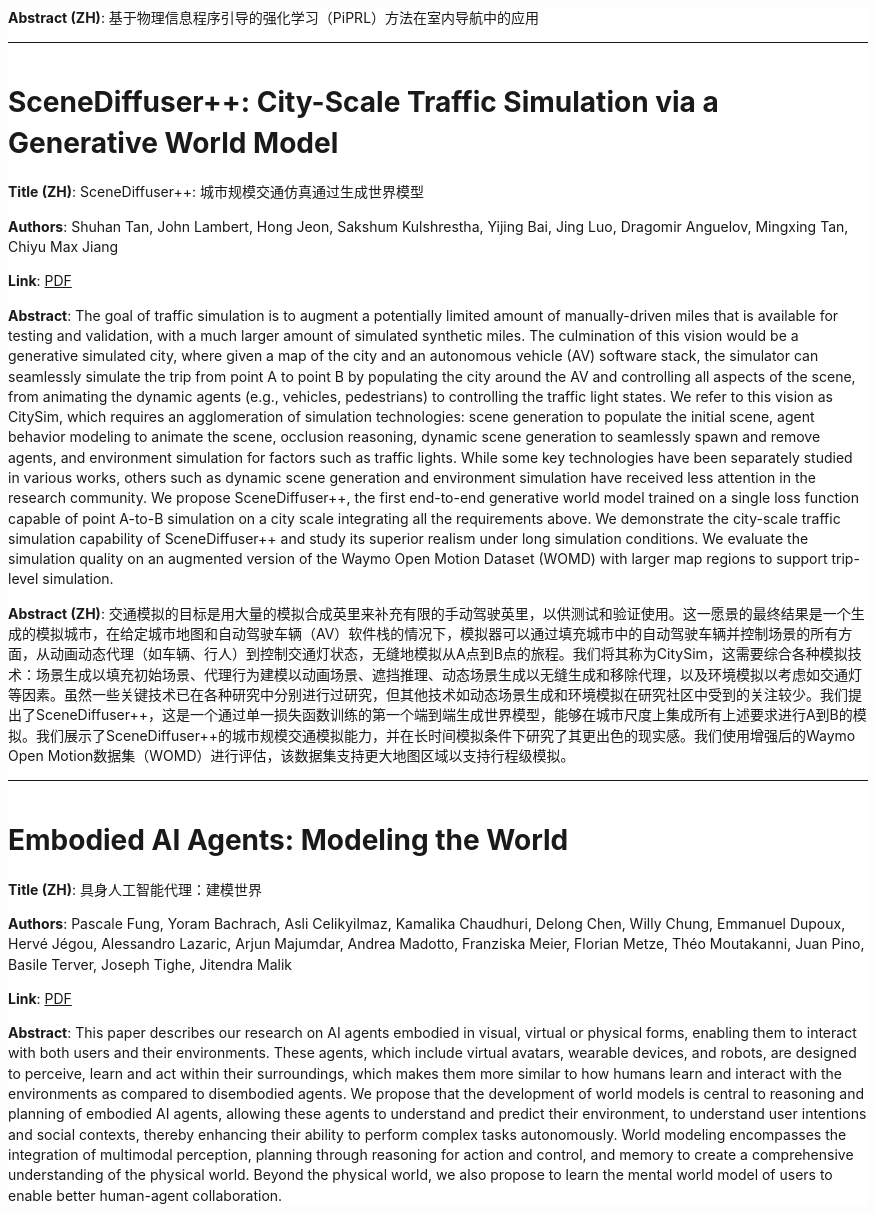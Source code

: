 **Abstract (ZH)**: 基于物理信息程序引导的强化学习（PiPRL）方法在室内导航中的应用 

---
# SceneDiffuser++: City-Scale Traffic Simulation via a Generative World Model 

**Title (ZH)**: SceneDiffuser++: 城市规模交通仿真通过生成世界模型 

**Authors**: Shuhan Tan, John Lambert, Hong Jeon, Sakshum Kulshrestha, Yijing Bai, Jing Luo, Dragomir Anguelov, Mingxing Tan, Chiyu Max Jiang  

**Link**: [PDF](https://arxiv.org/pdf/2506.21976)  

**Abstract**: The goal of traffic simulation is to augment a potentially limited amount of manually-driven miles that is available for testing and validation, with a much larger amount of simulated synthetic miles. The culmination of this vision would be a generative simulated city, where given a map of the city and an autonomous vehicle (AV) software stack, the simulator can seamlessly simulate the trip from point A to point B by populating the city around the AV and controlling all aspects of the scene, from animating the dynamic agents (e.g., vehicles, pedestrians) to controlling the traffic light states. We refer to this vision as CitySim, which requires an agglomeration of simulation technologies: scene generation to populate the initial scene, agent behavior modeling to animate the scene, occlusion reasoning, dynamic scene generation to seamlessly spawn and remove agents, and environment simulation for factors such as traffic lights. While some key technologies have been separately studied in various works, others such as dynamic scene generation and environment simulation have received less attention in the research community. We propose SceneDiffuser++, the first end-to-end generative world model trained on a single loss function capable of point A-to-B simulation on a city scale integrating all the requirements above. We demonstrate the city-scale traffic simulation capability of SceneDiffuser++ and study its superior realism under long simulation conditions. We evaluate the simulation quality on an augmented version of the Waymo Open Motion Dataset (WOMD) with larger map regions to support trip-level simulation. 

**Abstract (ZH)**: 交通模拟的目标是用大量的模拟合成英里来补充有限的手动驾驶英里，以供测试和验证使用。这一愿景的最终结果是一个生成的模拟城市，在给定城市地图和自动驾驶车辆（AV）软件栈的情况下，模拟器可以通过填充城市中的自动驾驶车辆并控制场景的所有方面，从动画动态代理（如车辆、行人）到控制交通灯状态，无缝地模拟从A点到B点的旅程。我们将其称为CitySim，这需要综合各种模拟技术：场景生成以填充初始场景、代理行为建模以动画场景、遮挡推理、动态场景生成以无缝生成和移除代理，以及环境模拟以考虑如交通灯等因素。虽然一些关键技术已在各种研究中分别进行过研究，但其他技术如动态场景生成和环境模拟在研究社区中受到的关注较少。我们提出了SceneDiffuser++，这是一个通过单一损失函数训练的第一个端到端生成世界模型，能够在城市尺度上集成所有上述要求进行A到B的模拟。我们展示了SceneDiffuser++的城市规模交通模拟能力，并在长时间模拟条件下研究了其更出色的现实感。我们使用增强后的Waymo Open Motion数据集（WOMD）进行评估，该数据集支持更大地图区域以支持行程级模拟。 

---
# Embodied AI Agents: Modeling the World 

**Title (ZH)**: 具身人工智能代理：建模世界 

**Authors**: Pascale Fung, Yoram Bachrach, Asli Celikyilmaz, Kamalika Chaudhuri, Delong Chen, Willy Chung, Emmanuel Dupoux, Hervé Jégou, Alessandro Lazaric, Arjun Majumdar, Andrea Madotto, Franziska Meier, Florian Metze, Théo Moutakanni, Juan Pino, Basile Terver, Joseph Tighe, Jitendra Malik  

**Link**: [PDF](https://arxiv.org/pdf/2506.22355)  

**Abstract**: This paper describes our research on AI agents embodied in visual, virtual or physical forms, enabling them to interact with both users and their environments. These agents, which include virtual avatars, wearable devices, and robots, are designed to perceive, learn and act within their surroundings, which makes them more similar to how humans learn and interact with the environments as compared to disembodied agents. We propose that the development of world models is central to reasoning and planning of embodied AI agents, allowing these agents to understand and predict their environment, to understand user intentions and social contexts, thereby enhancing their ability to perform complex tasks autonomously. World modeling encompasses the integration of multimodal perception, planning through reasoning for action and control, and memory to create a comprehensive understanding of the physical world. Beyond the physical world, we also propose to learn the mental world model of users to enable better human-agent collaboration. 
